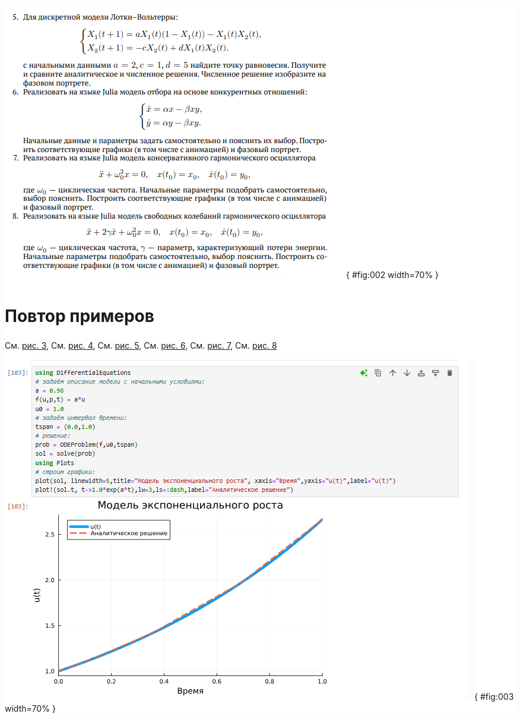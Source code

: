 ![Задание_2](2.png){ #fig:002 width=70% }

# Повтор примеров

Cм. [рис. 3](#fig:003), Cм. [рис. 4](#fig:004), Cм. [рис. 5](#fig:005), Cм. [рис. 6](#fig:006), Cм. [рис. 7](#fig:007), Cм. [рис. 8](#fig:008)

![Повтор примеров_1](3.png){ #fig:003 width=70% }
